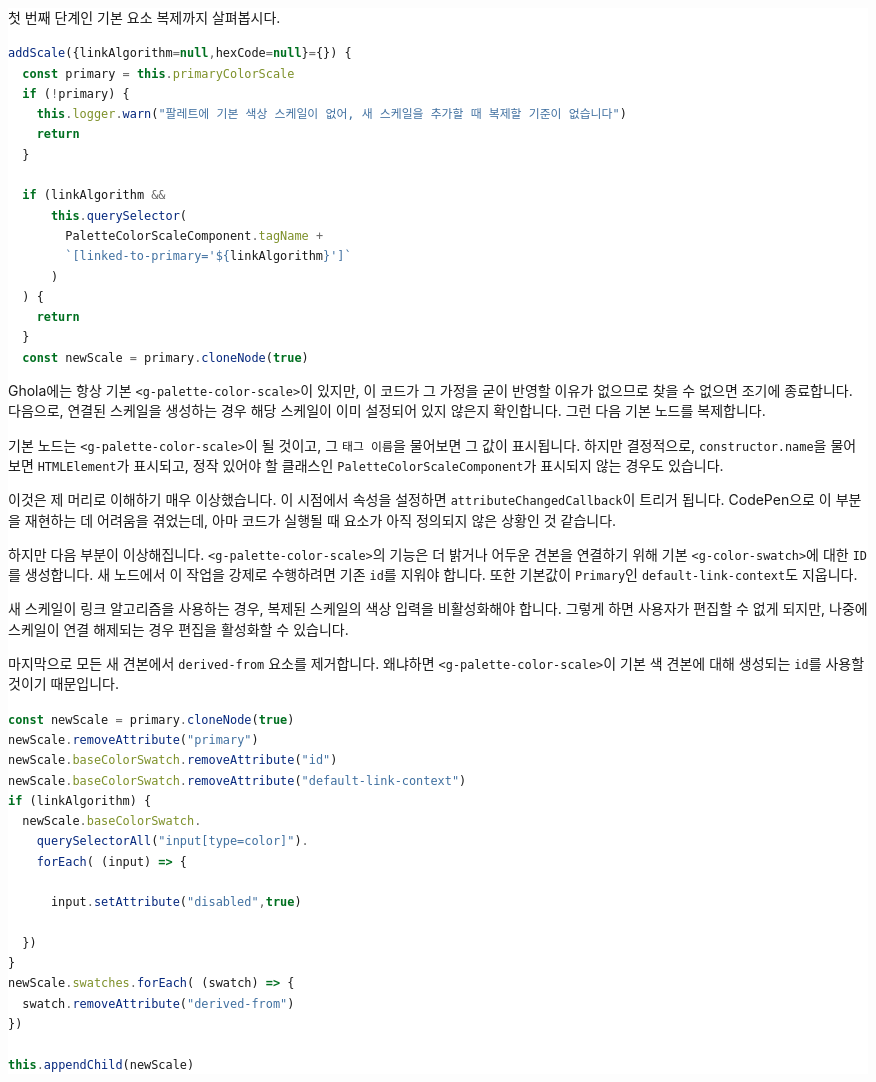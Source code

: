 첫 번째 단계인 기본 요소 복제까지 살펴봅시다.

```js
addScale({linkAlgorithm=null,hexCode=null}={}) {
  const primary = this.primaryColorScale
  if (!primary) {
    this.logger.warn("팔레트에 기본 색상 스케일이 없어, 새 스케일을 추가할 때 복제할 기준이 없습니다")
    return
  }

  if (linkAlgorithm && 
      this.querySelector(
        PaletteColorScaleComponent.tagName + 
        `[linked-to-primary='${linkAlgorithm}']`
      )
  ) {
    return
  }
  const newScale = primary.cloneNode(true)
```

Ghola에는 항상 기본 `<g-palette-color-scale>`이 있지만, 이 코드가 그 가정을 굳이 반영할 이유가 없으므로 찾을 수 없으면 조기에 종료합니다. 다음으로, 연결된 스케일을 생성하는 경우 해당 스케일이 이미 설정되어 있지 않은지 확인합니다. 그런 다음 기본 노드를 복제합니다.

기본 노드는 `<g-palette-color-scale>`이 될 것이고, 그 `태그 이름`을 물어보면 그 값이 표시됩니다. 하지만 결정적으로, `constructor.name`을 물어보면 `HTMLElement`가 표시되고, 정작 있어야 할 클래스인 `PaletteColorScaleComponent`가 표시되지 않는 경우도 있습니다.

이것은 제 머리로 이해하기 매우 이상했습니다. 이 시점에서 속성을 설정하면 `attributeChangedCallback`이 트리거 됩니다. CodePen으로 이 부분을 재현하는 데 어려움을 겪었는데, 아마 코드가 실행될 때 요소가 아직 정의되지 않은 상황인 것 같습니다.

하지만 다음 부분이 이상해집니다. `<g-palette-color-scale>`의 기능은 더 밝거나 어두운 견본을 연결하기 위해 기본 `<g-color-swatch>`에 대한 `ID`를 생성합니다. 새 노드에서 이 작업을 강제로 수행하려면 기존 `id`를 지워야 합니다. 또한 기본값이 `Primary`인 `default-link-context`도 지웁니다.

새 스케일이 링크 알고리즘을 사용하는 경우, 복제된 스케일의 색상 입력을 비활성화해야 합니다. 그렇게 하면 사용자가 편집할 수 없게 되지만, 나중에 스케일이 연결 해제되는 경우 편집을 활성화할 수 있습니다.

마지막으로 모든 새 견본에서 `derived-from` 요소를 제거합니다. 왜냐하면 `<g-palette-color-scale>`이 기본 색 견본에 대해 생성되는 `id`를 사용할 것이기 때문입니다.

```js
const newScale = primary.cloneNode(true)
newScale.removeAttribute("primary")
newScale.baseColorSwatch.removeAttribute("id")
newScale.baseColorSwatch.removeAttribute("default-link-context")
if (linkAlgorithm) {
  newScale.baseColorSwatch.
    querySelectorAll("input[type=color]").
    forEach( (input) => {

      input.setAttribute("disabled",true)

  })
}
newScale.swatches.forEach( (swatch) => {
  swatch.removeAttribute("derived-from") 
})

this.appendChild(newScale)
```
